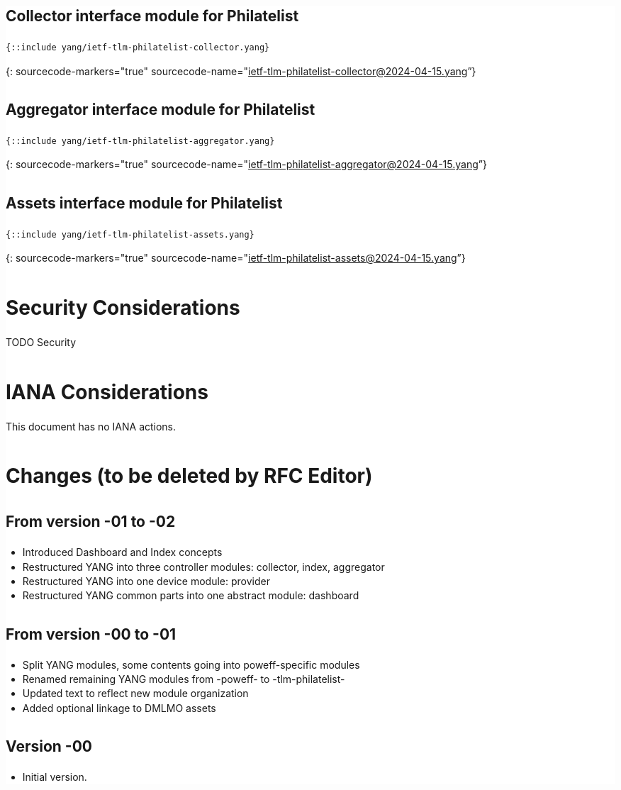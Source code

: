 ## Collector interface module for Philatelist

~~~~ yang
{::include yang/ietf-tlm-philatelist-collector.yang}
~~~~
{: sourcecode-markers="true"
sourcecode-name="ietf-tlm-philatelist-collector@2024-04-15.yang”}

## Aggregator interface module for Philatelist

~~~~ yang
{::include yang/ietf-tlm-philatelist-aggregator.yang}
~~~~
{: sourcecode-markers="true"
sourcecode-name="ietf-tlm-philatelist-aggregator@2024-04-15.yang”}

## Assets interface module for Philatelist

~~~~ yang
{::include yang/ietf-tlm-philatelist-assets.yang}
~~~~
{: sourcecode-markers="true"
sourcecode-name="ietf-tlm-philatelist-assets@2024-04-15.yang”}

# Security Considerations

TODO Security


# IANA Considerations

This document has no IANA actions.


# Changes (to be deleted by RFC Editor)

## From version -01 to -02
- Introduced Dashboard and Index concepts
- Restructured YANG into three controller modules: collector, index, aggregator
- Restructured YANG into one device module: provider
- Restructured YANG common parts into one abstract module: dashboard

## From version -00 to -01
- Split YANG modules, some contents going into poweff-specific modules
- Renamed remaining YANG modules from -poweff- to -tlm-philatelist-
- Updated text to reflect new module organization
- Added optional linkage to DMLMO assets

## Version -00
- Initial version.
